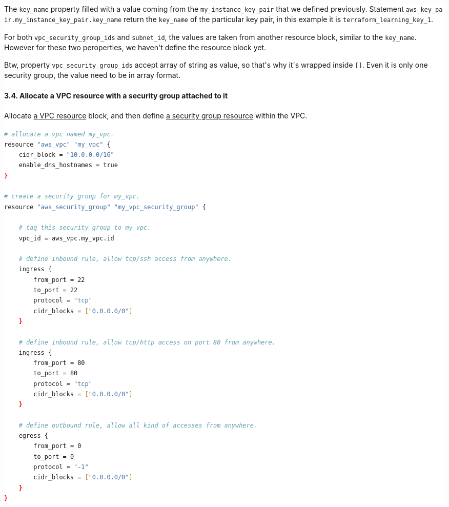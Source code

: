 The `key_name` property filled with a value coming from the `my_instance_key_pair` that we defined previously. Statement `aws_key_pair.my_instance_key_pair.key_name` return the `key_name` of the particular key pair, in this example it is `terraform_learning_key_1`.

For both `vpc_security_group_ids` and `subnet_id`, the values are taken from another resource block, similar to the `key_name`. However for these two peroperties, we haven't define the resource block yet.

Btw, property `vpc_security_group_ids` accept array of string as value, so that's why it's wrapped inside `[]`. Even it is only one security group, the value need to be in array format.

#### 3.4. Allocate a VPC resource with a security group attached to it

Allocate [a VPC resource](https://www.terraform.io/docs/providers/aws/r/vpc.html) block, and then define [a security group resource](https://www.terraform.io/docs/providers/aws/r/security_group.html) within the VPC.

```bash
# allocate a vpc named my_vpc.
resource "aws_vpc" "my_vpc" {
    cidr_block = "10.0.0.0/16"
    enable_dns_hostnames = true
}

# create a security group for my_vpc.
resource "aws_security_group" "my_vpc_security_group" {

    # tag this security group to my_vpc.
    vpc_id = aws_vpc.my_vpc.id

    # define inbound rule, allow tcp/ssh access from anywhere.
    ingress {
        from_port = 22
        to_port = 22
        protocol = "tcp"
        cidr_blocks = ["0.0.0.0/0"]
    }

    # define inbound rule, allow tcp/http access on port 80 from anywhere.
    ingress {
        from_port = 80
        to_port = 80
        protocol = "tcp"
        cidr_blocks = ["0.0.0.0/0"]
    }

    # define outbound rule, allow all kind of accesses from anywhere.
    egress {
        from_port = 0
        to_port = 0
        protocol = "-1"
        cidr_blocks = ["0.0.0.0/0"]
    }
}
```
